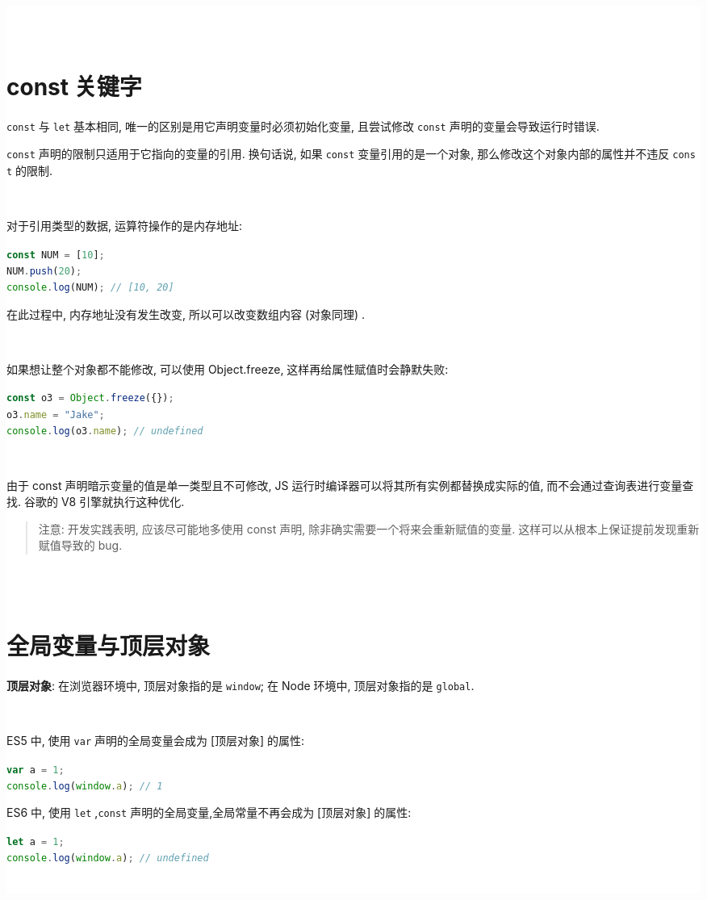 <br><br>

# const 关键字

`const` 与 `let` 基本相同, 唯一的区别是用它声明变量时必须初始化变量, 且尝试修改 `const` 声明的变量会导致运行时错误.

`const` 声明的限制只适用于它指向的变量的引用. 换句话说, 如果 `const` 变量引用的是一个对象, 那么修改这个对象内部的属性并不违反 `const` 的限制.

<br>

对于引用类型的数据, 运算符操作的是内存地址:

```js
const NUM = [10];
NUM.push(20);
console.log(NUM); // [10, 20]
```

在此过程中, 内存地址没有发生改变, 所以可以改变数组内容 (对象同理) .

<br>

如果想让整个对象都不能修改, 可以使用 Object.freeze, 这样再给属性赋值时会静默失败:

```js
const o3 = Object.freeze({});
o3.name = "Jake";
console.log(o3.name); // undefined
```

<br>

由于 const 声明暗示变量的值是单一类型且不可修改, JS 运行时编译器可以将其所有实例都替换成实际的值, 而不会通过查询表进行变量查找. 谷歌的 V8 引擎就执行这种优化.

> 注意: 开发实践表明, 应该尽可能地多使用 const 声明, 除非确实需要一个将来会重新赋值的变量. 这样可以从根本上保证提前发现重新赋值导致的 bug.

<br><br>

# 全局变量与顶层对象

**顶层对象**: 在浏览器环境中, 顶层对象指的是 `window`; 在 Node 环境中, 顶层对象指的是 `global`.

<br>

ES5 中, 使用 `var` 声明的全局变量会成为 [顶层对象] 的属性:

```js
var a = 1;
console.log(window.a); // 1
```

ES6 中, 使用 `let` ,`const` 声明的全局变量,全局常量不再会成为 [顶层对象] 的属性:

```js
let a = 1;
console.log(window.a); // undefined
```

<br>
